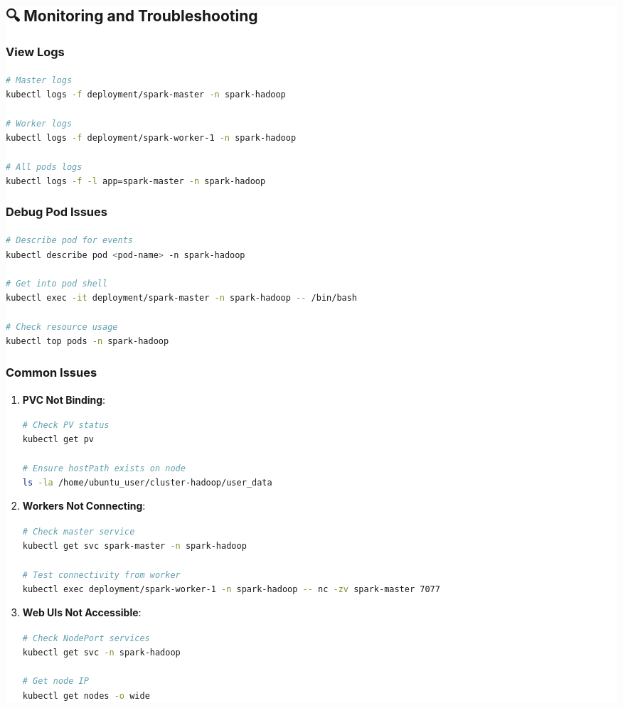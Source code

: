 ## 🔍 Monitoring and Troubleshooting

### View Logs
```bash
# Master logs
kubectl logs -f deployment/spark-master -n spark-hadoop

# Worker logs
kubectl logs -f deployment/spark-worker-1 -n spark-hadoop

# All pods logs
kubectl logs -f -l app=spark-master -n spark-hadoop
```

### Debug Pod Issues
```bash
# Describe pod for events
kubectl describe pod <pod-name> -n spark-hadoop

# Get into pod shell
kubectl exec -it deployment/spark-master -n spark-hadoop -- /bin/bash

# Check resource usage
kubectl top pods -n spark-hadoop
```

### Common Issues

1. **PVC Not Binding**:
   ```bash
   # Check PV status
   kubectl get pv

   # Ensure hostPath exists on node
   ls -la /home/ubuntu_user/cluster-hadoop/user_data
   ```

2. **Workers Not Connecting**:
   ```bash
   # Check master service
   kubectl get svc spark-master -n spark-hadoop

   # Test connectivity from worker
   kubectl exec deployment/spark-worker-1 -n spark-hadoop -- nc -zv spark-master 7077
   ```

3. **Web UIs Not Accessible**:
   ```bash
   # Check NodePort services
   kubectl get svc -n spark-hadoop

   # Get node IP
   kubectl get nodes -o wide
   ```
